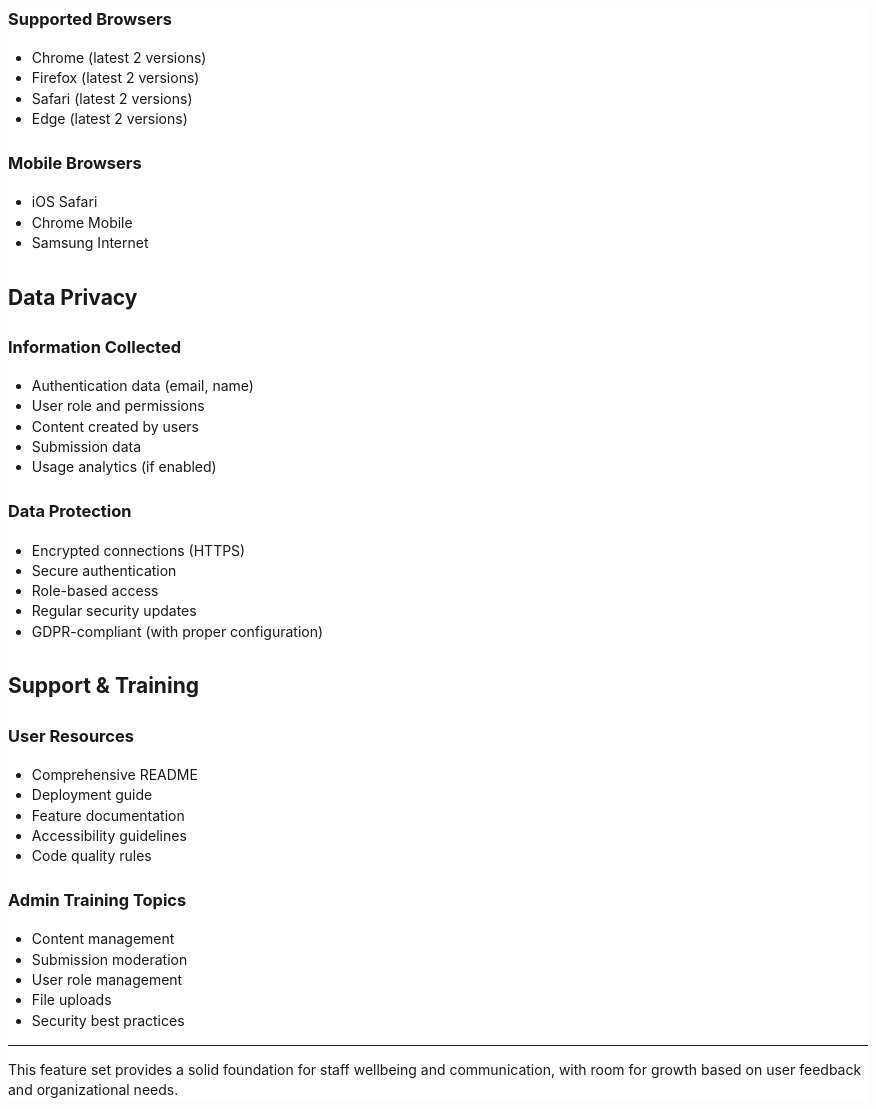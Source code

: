 ### Supported Browsers
- Chrome (latest 2 versions)
- Firefox (latest 2 versions)
- Safari (latest 2 versions)
- Edge (latest 2 versions)

### Mobile Browsers
- iOS Safari
- Chrome Mobile
- Samsung Internet

## Data Privacy

### Information Collected
- Authentication data (email, name)
- User role and permissions
- Content created by users
- Submission data
- Usage analytics (if enabled)

### Data Protection
- Encrypted connections (HTTPS)
- Secure authentication
- Role-based access
- Regular security updates
- GDPR-compliant (with proper configuration)

## Support & Training

### User Resources
- Comprehensive README
- Deployment guide
- Feature documentation
- Accessibility guidelines
- Code quality rules

### Admin Training Topics
- Content management
- Submission moderation
- User role management
- File uploads
- Security best practices

---

This feature set provides a solid foundation for staff wellbeing and communication, with room for growth based on user feedback and organizational needs.
